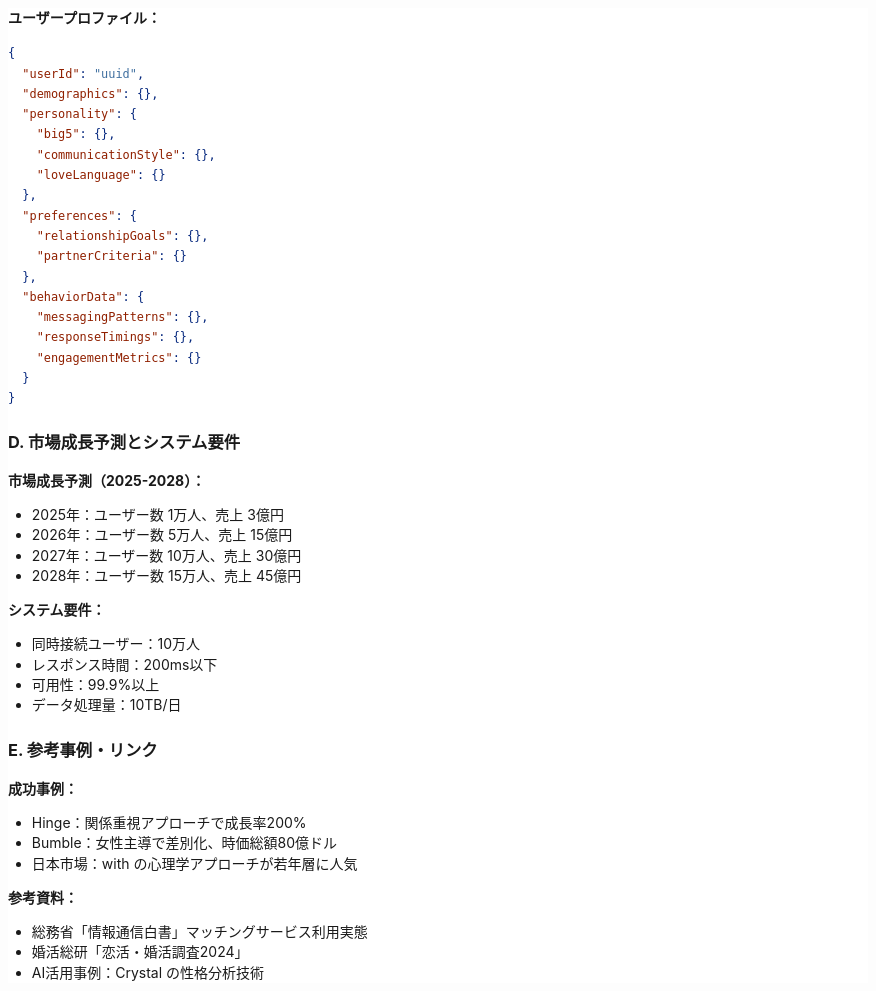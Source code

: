 **ユーザープロファイル：**
```json
{
  "userId": "uuid",
  "demographics": {},
  "personality": {
    "big5": {},
    "communicationStyle": {},
    "loveLanguage": {}
  },
  "preferences": {
    "relationshipGoals": {},
    "partnerCriteria": {}
  },
  "behaviorData": {
    "messagingPatterns": {},
    "responseTimings": {},
    "engagementMetrics": {}
  }
}
```

### D. 市場成長予測とシステム要件

**市場成長予測（2025-2028）：**
- 2025年：ユーザー数 1万人、売上 3億円
- 2026年：ユーザー数 5万人、売上 15億円  
- 2027年：ユーザー数 10万人、売上 30億円
- 2028年：ユーザー数 15万人、売上 45億円

**システム要件：**
- 同時接続ユーザー：10万人
- レスポンス時間：200ms以下
- 可用性：99.9%以上
- データ処理量：10TB/日

### E. 参考事例・リンク

**成功事例：**
- Hinge：関係重視アプローチで成長率200%
- Bumble：女性主導で差別化、時価総額80億ドル
- 日本市場：with の心理学アプローチが若年層に人気

**参考資料：**
- 総務省「情報通信白書」マッチングサービス利用実態
- 婚活総研「恋活・婚活調査2024」
- AI活用事例：Crystal の性格分析技術
